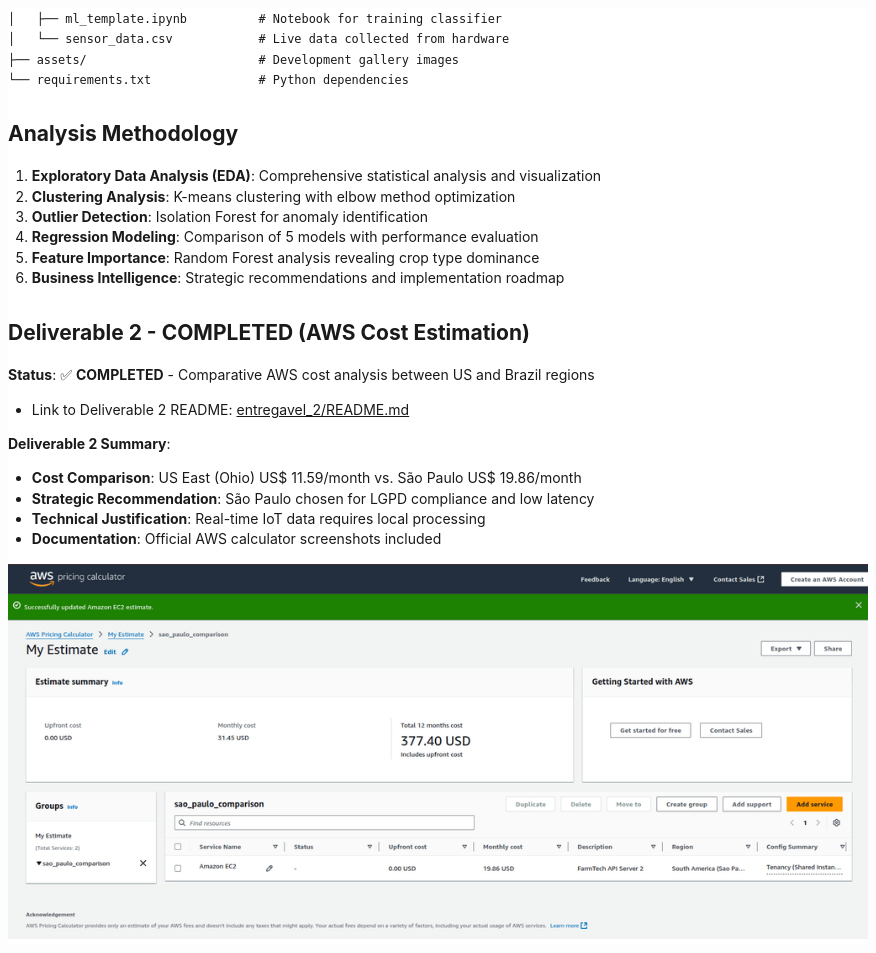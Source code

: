 ```text
│   ├── ml_template.ipynb          # Notebook for training classifier
│   └── sensor_data.csv            # Live data collected from hardware
├── assets/                        # Development gallery images
└── requirements.txt               # Python dependencies
```

## Analysis Methodology

1. **Exploratory Data Analysis (EDA)**: Comprehensive statistical analysis and visualization
2. **Clustering Analysis**: K-means clustering with elbow method optimization
3. **Outlier Detection**: Isolation Forest for anomaly identification
4. **Regression Modeling**: Comparison of 5 models with performance evaluation
5.  **Feature Importance**: Random Forest analysis revealing crop type dominance
6.  **Business Intelligence**: Strategic recommendations and implementation roadmap

## Deliverable 2 - COMPLETED (AWS Cost Estimation)

**Status**: ✅ **COMPLETED** - Comparative AWS cost analysis between US and Brazil regions

- Link to Deliverable 2 README: [entregavel_2/README.md](entregavel_2/README.md)

**Deliverable 2 Summary**:
- **Cost Comparison**: US East (Ohio) US$ 11.59/month vs. São Paulo US$ 19.86/month
- **Strategic Recommendation**: São Paulo chosen for LGPD compliance and low latency
- **Technical Justification**: Real-time IoT data requires local processing
- **Documentation**: Official AWS calculator screenshots included

![AWS regional cost comparison](entregavel_2/aws_comparison_cost.png)